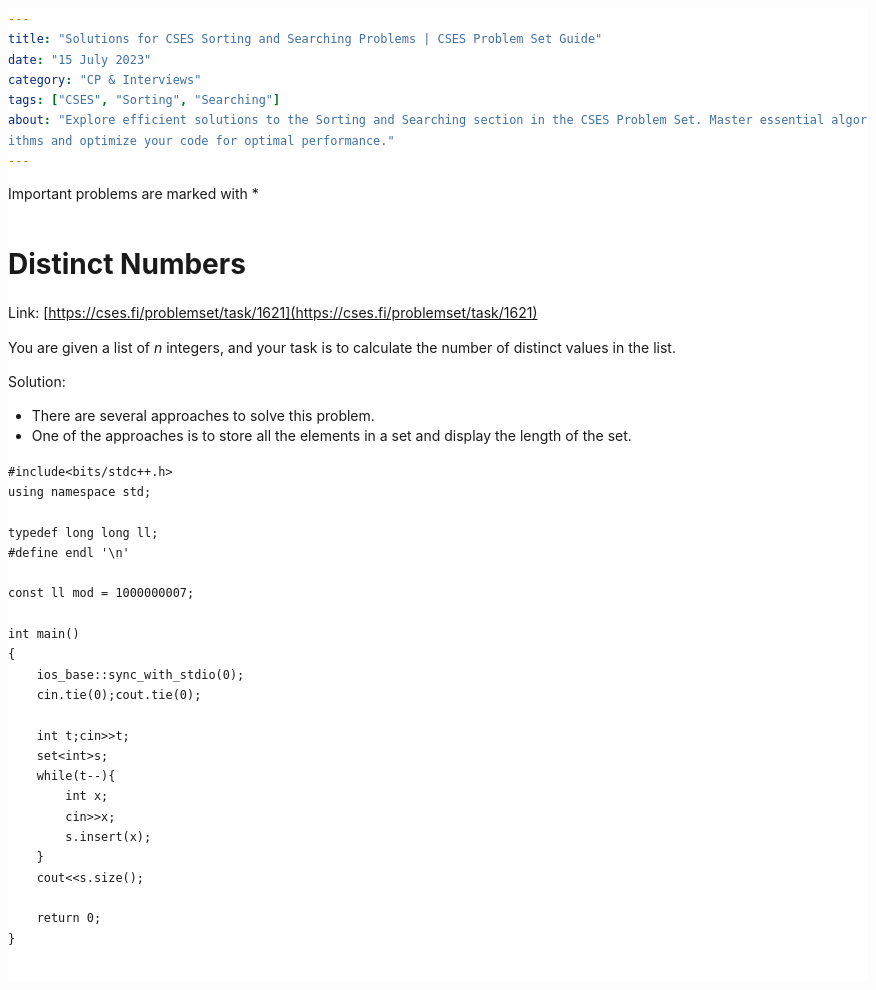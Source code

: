 ```yaml
---
title: "Solutions for CSES Sorting and Searching Problems | CSES Problem Set Guide"
date: "15 July 2023"
category: "CP & Interviews"
tags: ["CSES", "Sorting", "Searching"]
about: "Explore efficient solutions to the Sorting and Searching section in the CSES Problem Set. Master essential algorithms and optimize your code for optimal performance."
---
```


Important problems are marked with *

# Distinct Numbers

Link: [https://cses.fi/problemset/task/1621](https://cses.fi/problemset/task/1621)

You are given a list of $n$ integers, and your task is to calculate the number of distinct values in the list.

Solution:
- There are several approaches to solve this problem.
- One of the approaches is to store all the elements in a set and display the length of the set.

```cpp:
#include<bits/stdc++.h>
using namespace std;
 
typedef long long ll;
#define endl '\n'
 
const ll mod = 1000000007;
 
int main()
{
    ios_base::sync_with_stdio(0);
    cin.tie(0);cout.tie(0);
 
    int t;cin>>t;
    set<int>s;
    while(t--){
        int x;
        cin>>x;
        s.insert(x);
    }
    cout<<s.size();
 
    return 0;
}
```

<br>
